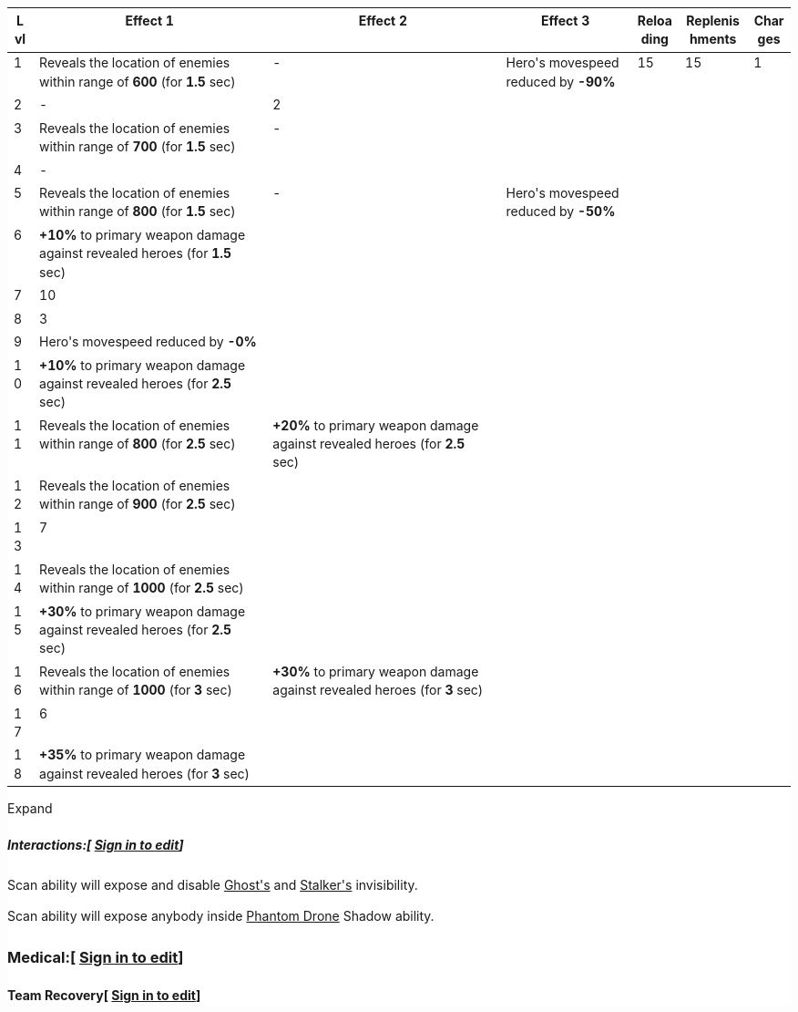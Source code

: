| Lvl | Effect 1 | Effect 2 | Effect 3 | Reloading | Replenishments | Charges |
| --- | --- | --- | --- | --- | --- | --- |
| 1 | Reveals the location of enemies within range of **600** (for **1.5** sec) | - | Hero's movespeed reduced by **-90%** | 15 | 15 | 1 |
| 2 | - | 2 |
| 3 | Reveals the location of enemies within range of **700** (for **1.5** sec) | - |
| 4 | - |
| 5 | Reveals the location of enemies within range of **800** (for **1.5** sec) | - | Hero's movespeed reduced by **-50%** |
| 6 | **+10%** to primary weapon damage against revealed heroes (for **1.5** sec) |
| 7 | 10 |
| 8 | 3 |
| 9 | Hero's movespeed reduced by **-0%** |
| 10 | **+10%** to primary weapon damage against revealed heroes (for **2.5** sec) |
| 11 | Reveals the location of enemies within range of **800** (for **2.5** sec) | **+20%** to primary weapon damage against revealed heroes (for **2.5** sec) |
| 12 | Reveals the location of enemies within range of **900** (for **2.5** sec) |
| 13 | 7 |
| 14 | Reveals the location of enemies within range of **1000** (for **2.5** sec) |
| 15 | **+30%** to primary weapon damage against revealed heroes (for **2.5** sec) |
| 16 | Reveals the location of enemies within range of **1000** (for **3** sec) | **+30%** to primary weapon damage against revealed heroes (for **3** sec) |
| 17 | 6 |
| 18 | **+35%** to primary weapon damage against revealed heroes (for **3** sec) |

Expand

##### **Interactions:**\[ [Sign in to edit](https://auth.fandom.com/signin?redirect=https%3A%2F%2Fbullet-echo.fandom.com%2Fwiki%2FCyclops%3Fveaction%3Dedit%26section%3D7&uselang=en "Sign in to edit")\]

Scan ability will expose and disable [Ghost's](https://bullet-echo.fandom.com/wiki/Ghost "Ghost") and [Stalker's](https://bullet-echo.fandom.com/wiki/Stalker "Stalker") invisibility.

Scan ability will expose anybody inside [Phantom Drone](https://bullet-echo.fandom.com/wiki/Phantom "Phantom") Shadow ability.

### Medical:\[ [Sign in to edit](https://auth.fandom.com/signin?redirect=https%3A%2F%2Fbullet-echo.fandom.com%2Fwiki%2FCyclops%3Fveaction%3Dedit%26section%3D8&uselang=en "Sign in to edit")\]

#### **Team Recovery**\[ [Sign in to edit](https://auth.fandom.com/signin?redirect=https%3A%2F%2Fbullet-echo.fandom.com%2Fwiki%2FCyclops%3Fveaction%3Dedit%26section%3D9&uselang=en "Sign in to edit")\]
